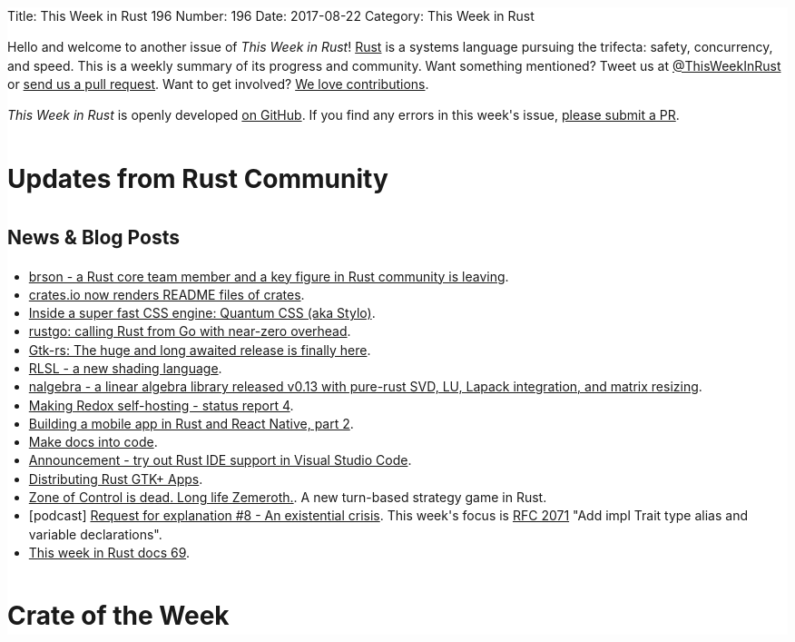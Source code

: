 Title: This Week in Rust 196
Number: 196
Date: 2017-08-22
Category: This Week in Rust

Hello and welcome to another issue of *This Week in Rust*!
[Rust](http://rust-lang.org) is a systems language pursuing the trifecta: safety, concurrency, and speed.
This is a weekly summary of its progress and community.
Want something mentioned? Tweet us at [@ThisWeekInRust](https://twitter.com/ThisWeekInRust) or [send us a pull request](https://github.com/cmr/this-week-in-rust).
Want to get involved? [We love contributions](https://github.com/rust-lang/rust/blob/master/CONTRIBUTING.md).

*This Week in Rust* is openly developed [on GitHub](https://github.com/cmr/this-week-in-rust).
If you find any errors in this week's issue, [please submit a PR](https://github.com/cmr/this-week-in-rust/pulls).

# Updates from Rust Community

## News & Blog Posts  

* [brson - a Rust core team member and a key figure in Rust community is leaving](https://internals.rust-lang.org/t/farewell-rust/5776).
* [crates.io now renders README files of crates](https://github.com/rust-lang/crates.io/pull/869).
* [Inside a super fast CSS engine: Quantum CSS (aka Stylo)](https://hacks.mozilla.org/2017/08/inside-a-super-fast-css-engine-quantum-css-aka-stylo/).
* [rustgo: calling Rust from Go with near-zero overhead](https://blog.filippo.io/rustgo/).
* [Gtk-rs: The huge and long awaited release is finally here](http://gtk-rs.org/blog/2017/08/20/new-release.html).
* [RLSL - a new shading language](https://maikklein.github.io/post/shading-language-part1/).
* [nalgebra - a linear algebra library released v0.13 with pure-rust SVD, LU, Lapack integration, and matrix resizing](https://www.reddit.com/r/rust/comments/6tw57q/nalgebra_v013_released_with_purerust_svd_lu_etc/).
* [Making Redox self-hosting - status report 4](https://redox-os.org/news/gsoc-self-hosting-4/).
* [Building a mobile app in Rust and React Native, part 2](https://medium.com/@marekkotewicz/building-a-mobile-app-in-rust-and-react-native-part-2-hello-world-60970a7d194a).
* [Make docs into code](https://llogiq.github.io/2017/08/20/docs.html).
* [Announcement - try out Rust IDE support in Visual Studio Code](https://users.rust-lang.org/t/try-out-rust-ide-support-in-visual-studio-code/12407).
* [Distributing Rust GTK+ Apps](http://blog.ctaggart.com/2017/08/distributing-rust-gtk-apps.html).
* [Zone of Control is dead. Long life Zemeroth.](https://ozkriff.github.io/2017-08-17--devlog.html). A new turn-based strategy game in Rust.
* [podcast] [Request for explanation #8 - An existential crisis](https://request-for-explanation.github.io/podcast/ep8-an-existential-crisis/index.html). This week's focus is [RFC 2071](https://github.com/rust-lang/rfcs/pull/2071) "Add impl Trait type alias and variable declarations".
* [This week in Rust docs 69](https://guillaumegomez.github.io/this-week-in-rust-docs/blog/this-week-in-rust-docs-69).

# Crate of the Week


[submit_crate]: https://users.rust-lang.org/t/crate-of-the-week/2704
[guidelines]: https://users.rust-lang.org/t/twir-call-for-participation/4821
[merged]: https://github.com/search?q=is%3Apr+org%3Arust-lang+is%3Amerged+merged%3A2017-08-14..2017-08-21
[fcp]: https://github.com/rust-lang/rfcs/labels/final-comment-period
[calendar]: https://www.google.com/calendar/embed?src=apd9vmbc22egenmtu5l6c5jbfc%40group.calendar.google.com
[community]: mailto:community-team@rust-lang.org
[submit]: http://users.rust-lang.org/t/twir-quote-of-the-week/328